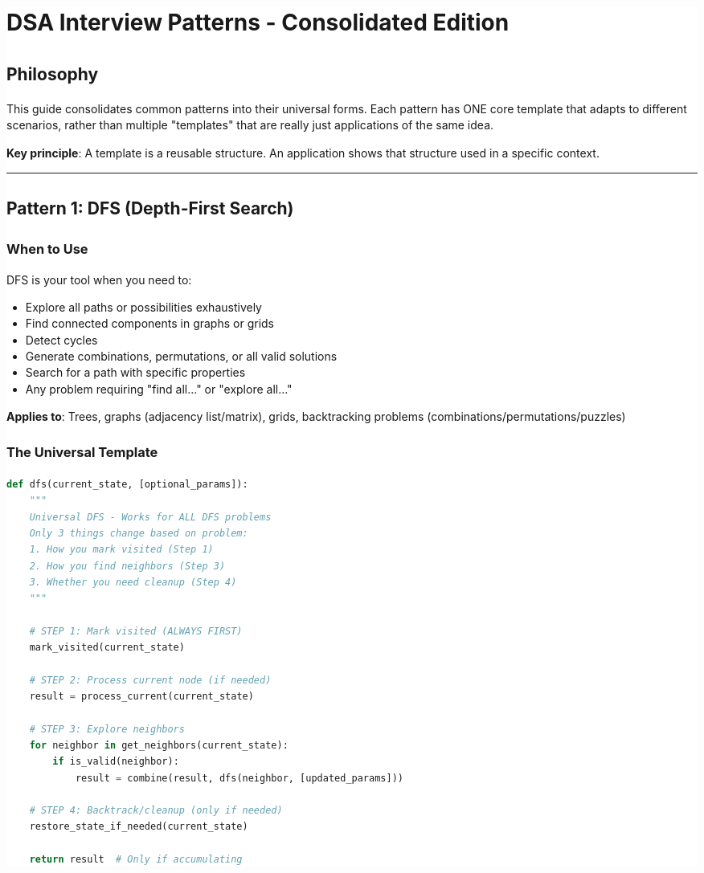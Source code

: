 # DSA Interview Patterns - Consolidated Edition

## Philosophy

This guide consolidates common patterns into their universal forms. Each pattern has ONE core template that adapts to different scenarios, rather than multiple "templates" that are really just applications of the same idea.

**Key principle**: A template is a reusable structure. An application shows that structure used in a specific context.

---

## Pattern 1: DFS (Depth-First Search)

### When to Use

DFS is your tool when you need to:
- Explore all paths or possibilities exhaustively
- Find connected components in graphs or grids
- Detect cycles
- Generate combinations, permutations, or all valid solutions
- Search for a path with specific properties
- Any problem requiring "find all..." or "explore all..."

**Applies to**: Trees, graphs (adjacency list/matrix), grids, backtracking problems (combinations/permutations/puzzles)

### The Universal Template

```python
def dfs(current_state, [optional_params]):
    """
    Universal DFS - Works for ALL DFS problems
    Only 3 things change based on problem:
    1. How you mark visited (Step 1)
    2. How you find neighbors (Step 3)  
    3. Whether you need cleanup (Step 4)
    """
    
    # STEP 1: Mark visited (ALWAYS FIRST)
    mark_visited(current_state)
    
    # STEP 2: Process current node (if needed)
    result = process_current(current_state)
    
    # STEP 3: Explore neighbors
    for neighbor in get_neighbors(current_state):
        if is_valid(neighbor):
            result = combine(result, dfs(neighbor, [updated_params]))
    
    # STEP 4: Backtrack/cleanup (only if needed)
    restore_state_if_needed(current_state)
    
    return result  # Only if accumulating
```
